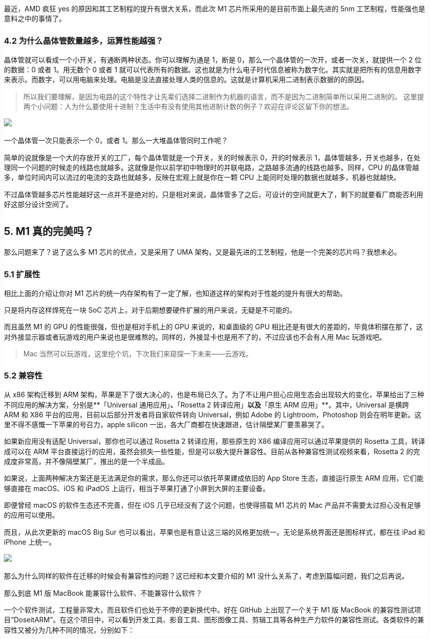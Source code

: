 最近，AMD 疯狂 yes 的原因和其工艺制程的提升有很大关系，而此次 M1 芯片所采用的是目前市面上最先进的 5nm 工艺制程，性能强也是意料之中的事情了。

### 4.2 为什么晶体管数量越多，运算性能越强？

晶体管就可以看成一个小开关，有通断两种状态。你可以理解为通是 1，断是 0，那么一个晶体管的一次开，或者一次关，就提供一个 2 位的数据：0 或者 1。用无数个 0 或者 1 就可以代表所有的数据。这也就是为什么电子时代信息被称为数字化。其实就是把所有的信息用数字来表示。而数字，可以用电脑来处理。电脑是没法直接处理人类的信息的。这就是计算机采用二进制表示数据的的原因。

> 所以我们要理解，是因为电路的这个特性才让先辈们选择二进制作为机器的语言，而不是因为二进制简单所以采用二进制的。
> 这里提两个小问题：人为什么要使用十进制？生活中有没有使用其他进制计数的例子？欢迎在评论区留下你的想法。

![](https://cdn.ytools.xyz/uPic/0081Kckwgy1gl629j78kaj317q0gy0ze.jpg)

一个晶体管一次只能表示一个 0，或者 1。那么一大堆晶体管同时工作呢？

简单的说就像是一个大的存放开关的工厂，每个晶体管就是一个开关，关的时候表示 0，开的时候表示 1，晶体管越多，开关也越多，在处理同一个问题的时候走的线路也就越多。这就像是你以前学初中物理时的并联电路，之路越多流通的线路也越多。同样，CPU 的晶体管越多，单位时间内可以流过的电流的支路也就越多，反映在宏观上就是你在一颗 CPU 上能同时处理的数据也就越多，机器也就越快。

不过晶体管越多芯片性能越好这一点并不是绝对的，只是相对来说，晶体管多了之后，可设计的空间就更大了，剩下的就要看厂商能否利用好这部分设计空间了。

## 5. M1 真的完美吗？

那么问题来了？说了这么多 M1 芯片的优点，又是采用了 UMA 架构，又是最先进的工艺制程，他是一个完美的芯片吗？我想未必。

### 5.1 扩展性

相比上面的介绍让你对 M1 芯片的统一内存架构有了一定了解，也知道这样的架构对于性能的提升有很大的帮助。

只是将内存这样焊死在一块 SoC 芯片上，对于后期想要硬件扩展的用户来说，无疑是不可能的。

而且虽然 M1 的 GPU 的性能很强，但也是相对手机上的 GPU 来说的，和桌面级的 GPU 相比还是有很大的差距的，毕竟体积摆在那了，这对外接显示器或者玩游戏的用户来说也是很难熬的。同样的，外接显卡也是用不了的，不过应该也不会有人用 Mac 玩游戏吧。

> Mac 当然可以玩游戏，这里挖个坑，下次我们来窥探一下未来——云游戏。

### 5.2 兼容性

从 x86 架构迁移到 ARM 架构，苹果是下了很大决心的，也是布局已久了。为了不让用户担心应用生态会出现较大的变化，苹果给出了三种不同应用的解决方案，分别是**「Universal 通用应用」**、**「Rosetta 2 转译应用」**以及**「原生 ARM 应用」**。其中，Universal 是横跨 ARM 和 X86 平台的应用，目前以后部分开发者将自家软件转向 Universal，例如 Adobe 的 Lightroom，Photoshop 则会在明年更新。这里不得不感慨一下苹果的号召力，apple silicon 一出，各大厂商都在快速跟进，估计隔壁某厂要羡慕哭了。

如果新应用没有适配 Universal，那你也可以通过 Rosetta 2 转译应用，那些原生的 X86 编译应用可以通过苹果提供的 Rosetta 工具，转译成可以在 ARM 平台直接运行的应用，虽然会损失一些性能，但是可以极大提升兼容性。目前从各种兼容性测试视频来看，Rosetta 2 的完成度非常高，并不像隔壁某厂，推出的是一个半成品。

如果说，上面两种解决方案还是无法满足你的需求，那么你还可以依托苹果建成依旧的 App Store 生态，直接运行原生 ARM 应用，它们能够直接在 macOS、iOS 和 iPadOS 上运行，相当于苹果打通了小屏到大屏的主要设备。

即便曾经 macOS 的软件生态还不完善，但在 iOS 几乎已经没有了这个问题，也使得搭载 M1 芯片的 Mac 产品并不需要太过担心没有足够的应用可以使用。

而且，从此次更新的 macOS Big Sur 也可以看出，苹果也是有意让这三端的风格更加统一。无论是系统界面还是图标样式，都在往 iPad 和 iPhone 上统一。

![](https://cdn.ytools.xyz/uPic/0081Kckwgy1gl62a74ug8j30u00fpngg.jpg)

那么为什么同样的软件在迁移的时候会有兼容性的问题？这已经和本文要介绍的 M1 没什么关系了，考虑到篇幅问题，我们之后再说。

那么到底 M1 版 MacBook 能兼容什么软件、不能兼容什么软件？

一个个软件测试，工程量非常大，而且软件们也处于不停的更新换代中。好在 GitHub 上出现了一个关于 M1 版 MacBook 的兼容性测试项目“DoseitARM”。在这个项目中，可以看到开发工具、影音工具、图形图像工具、剪辑工具等各种生产力软件的兼容性测试。各类软件的兼容性又被分为几种不同的情况，分别如下：
